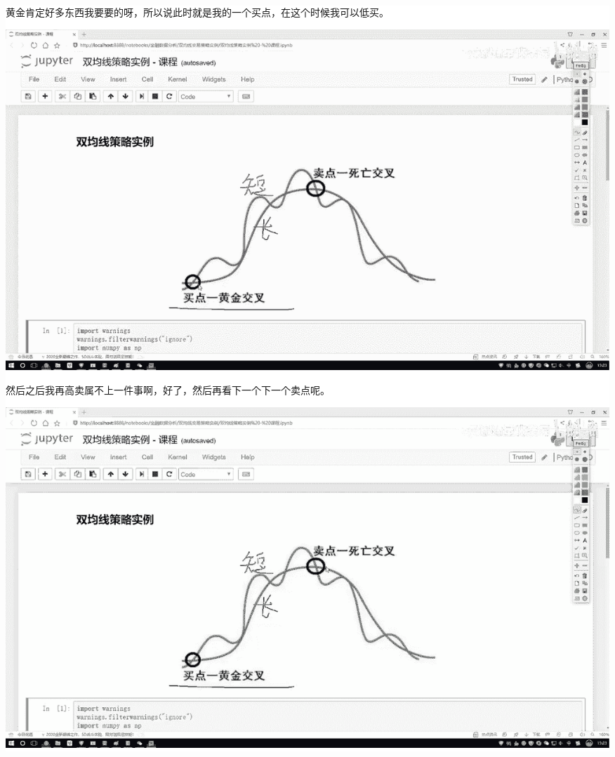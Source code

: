 黄金肯定好多东西我要要的呀，所以说此时就是我的一个买点，在这个时候我可以低买。

![](img/78216acd16fb51ff63f9ec942b9d4bfa_104.png)

然后之后我再高卖属不上一件事啊，好了，然后再看下一个下一个卖点呢。

![](img/78216acd16fb51ff63f9ec942b9d4bfa_106.png)
